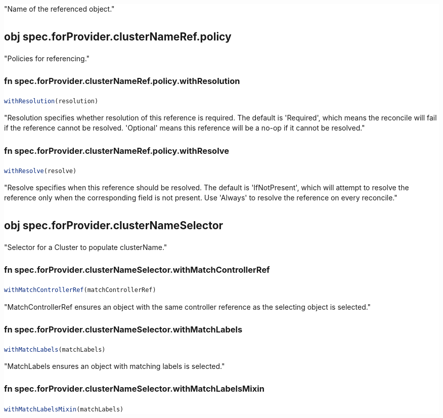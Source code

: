 "Name of the referenced object."

## obj spec.forProvider.clusterNameRef.policy

"Policies for referencing."

### fn spec.forProvider.clusterNameRef.policy.withResolution

```ts
withResolution(resolution)
```

"Resolution specifies whether resolution of this reference is required. The default is 'Required', which means the reconcile will fail if the reference cannot be resolved. 'Optional' means this reference will be a no-op if it cannot be resolved."

### fn spec.forProvider.clusterNameRef.policy.withResolve

```ts
withResolve(resolve)
```

"Resolve specifies when this reference should be resolved. The default is 'IfNotPresent', which will attempt to resolve the reference only when the corresponding field is not present. Use 'Always' to resolve the reference on every reconcile."

## obj spec.forProvider.clusterNameSelector

"Selector for a Cluster to populate clusterName."

### fn spec.forProvider.clusterNameSelector.withMatchControllerRef

```ts
withMatchControllerRef(matchControllerRef)
```

"MatchControllerRef ensures an object with the same controller reference as the selecting object is selected."

### fn spec.forProvider.clusterNameSelector.withMatchLabels

```ts
withMatchLabels(matchLabels)
```

"MatchLabels ensures an object with matching labels is selected."

### fn spec.forProvider.clusterNameSelector.withMatchLabelsMixin

```ts
withMatchLabelsMixin(matchLabels)
```
